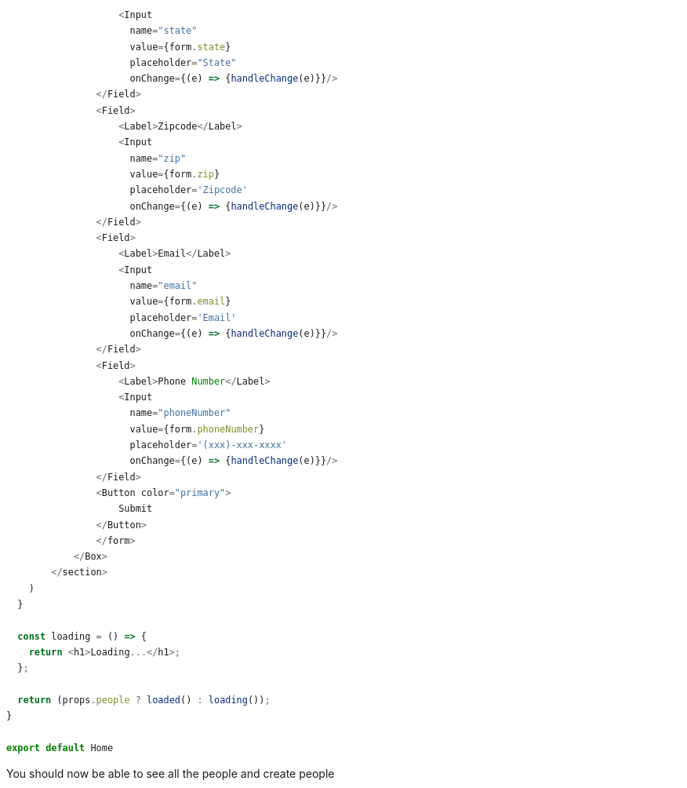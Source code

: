 ```js
                    <Input 
                      name="state" 
                      value={form.state} 
                      placeholder="State"
                      onChange={(e) => {handleChange(e)}}/>
                </Field>
                <Field>
                    <Label>Zipcode</Label>
                    <Input 
                      name="zip" 
                      value={form.zip} 
                      placeholder='Zipcode'
                      onChange={(e) => {handleChange(e)}}/>
                </Field>
                <Field>
                    <Label>Email</Label>
                    <Input 
                      name="email" 
                      value={form.email}
                      placeholder='Email' 
                      onChange={(e) => {handleChange(e)}}/>
                </Field>
                <Field>
                    <Label>Phone Number</Label>
                    <Input 
                      name="phoneNumber" 
                      value={form.phoneNumber} 
                      placeholder='(xxx)-xxx-xxxx'
                      onChange={(e) => {handleChange(e)}}/>
                </Field>
                <Button color="primary">
                    Submit
                </Button>
                </form>
            </Box>
        </section>
    )
  }

  const loading = () => {
    return <h1>Loading...</h1>;
  };

  return (props.people ? loaded() : loading());
}

export default Home
```

You should now be able to see all the people and create people
